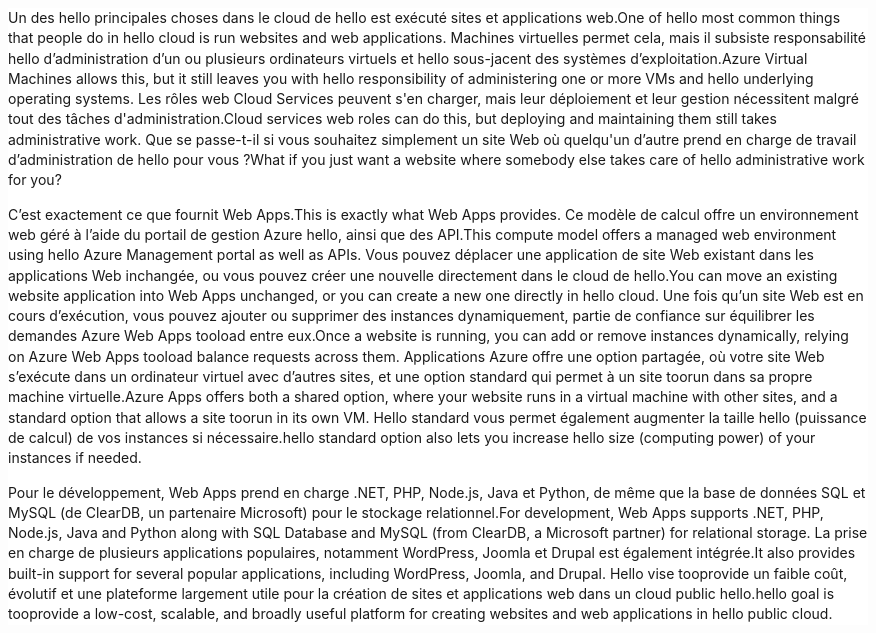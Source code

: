 <span data-ttu-id="f5fb7-169">Un des hello principales choses dans le cloud de hello est exécuté sites et applications web.</span><span class="sxs-lookup"><span data-stu-id="f5fb7-169">One of hello most common things that people do in hello cloud is run websites and web applications.</span></span> <span data-ttu-id="f5fb7-170">Machines virtuelles permet cela, mais il subsiste responsabilité hello d’administration d’un ou plusieurs ordinateurs virtuels et hello sous-jacent des systèmes d’exploitation.</span><span class="sxs-lookup"><span data-stu-id="f5fb7-170">Azure Virtual Machines allows this, but it still leaves you with hello responsibility of administering one or more VMs and hello underlying operating systems.</span></span> <span data-ttu-id="f5fb7-171">Les rôles web Cloud Services peuvent s'en charger, mais leur déploiement et leur gestion nécessitent malgré tout des tâches d'administration.</span><span class="sxs-lookup"><span data-stu-id="f5fb7-171">Cloud services web roles can do this, but deploying and maintaining them still takes administrative work.</span></span>  <span data-ttu-id="f5fb7-172">Que se passe-t-il si vous souhaitez simplement un site Web où quelqu'un d’autre prend en charge de travail d’administration de hello pour vous ?</span><span class="sxs-lookup"><span data-stu-id="f5fb7-172">What if you just want a website where somebody else takes care of hello administrative work for you?</span></span>

<span data-ttu-id="f5fb7-173">C’est exactement ce que fournit Web Apps.</span><span class="sxs-lookup"><span data-stu-id="f5fb7-173">This is exactly what Web Apps provides.</span></span> <span data-ttu-id="f5fb7-174">Ce modèle de calcul offre un environnement web géré à l’aide du portail de gestion Azure hello, ainsi que des API.</span><span class="sxs-lookup"><span data-stu-id="f5fb7-174">This compute model offers a managed web environment using hello Azure Management portal as well as APIs.</span></span> <span data-ttu-id="f5fb7-175">Vous pouvez déplacer une application de site Web existant dans les applications Web inchangée, ou vous pouvez créer une nouvelle directement dans le cloud de hello.</span><span class="sxs-lookup"><span data-stu-id="f5fb7-175">You can move an existing website application into Web Apps unchanged, or you can create a new one directly in hello cloud.</span></span> <span data-ttu-id="f5fb7-176">Une fois qu’un site Web est en cours d’exécution, vous pouvez ajouter ou supprimer des instances dynamiquement, partie de confiance sur équilibrer les demandes Azure Web Apps tooload entre eux.</span><span class="sxs-lookup"><span data-stu-id="f5fb7-176">Once a website is running, you can add or remove instances dynamically, relying on Azure Web Apps tooload balance requests across them.</span></span> <span data-ttu-id="f5fb7-177">Applications Azure offre une option partagée, où votre site Web s’exécute dans un ordinateur virtuel avec d’autres sites, et une option standard qui permet à un site toorun dans sa propre machine virtuelle.</span><span class="sxs-lookup"><span data-stu-id="f5fb7-177">Azure Apps offers both a shared option, where your website runs in a virtual machine with other sites, and a standard option that allows a site toorun in its own VM.</span></span> <span data-ttu-id="f5fb7-178">Hello standard vous permet également augmenter la taille hello (puissance de calcul) de vos instances si nécessaire.</span><span class="sxs-lookup"><span data-stu-id="f5fb7-178">hello standard option also lets you increase hello size (computing power) of your instances if needed.</span></span>

<span data-ttu-id="f5fb7-179">Pour le développement, Web Apps prend en charge .NET, PHP, Node.js, Java et Python, de même que la base de données SQL et MySQL (de ClearDB, un partenaire Microsoft) pour le stockage relationnel.</span><span class="sxs-lookup"><span data-stu-id="f5fb7-179">For development, Web Apps supports .NET, PHP, Node.js, Java and Python along with SQL Database and MySQL (from ClearDB, a Microsoft partner) for relational storage.</span></span> <span data-ttu-id="f5fb7-180">La prise en charge de plusieurs applications populaires, notamment WordPress, Joomla et Drupal est également intégrée.</span><span class="sxs-lookup"><span data-stu-id="f5fb7-180">It also provides built-in support for several popular applications, including WordPress, Joomla, and Drupal.</span></span> <span data-ttu-id="f5fb7-181">Hello vise tooprovide un faible coût, évolutif et une plateforme largement utile pour la création de sites et applications web dans un cloud public hello.</span><span class="sxs-lookup"><span data-stu-id="f5fb7-181">hello goal is tooprovide a low-cost, scalable, and broadly useful platform for creating websites and web applications in hello public cloud.</span></span>
